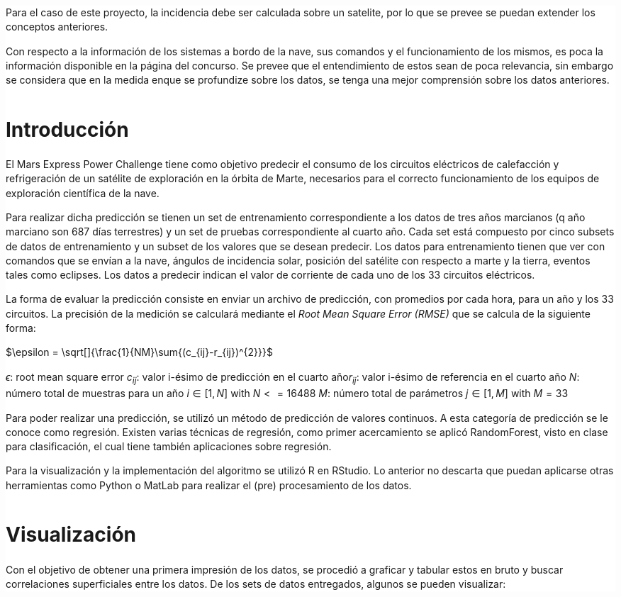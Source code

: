 Para el caso de este proyecto, la incidencia debe ser calculada sobre un
satelite, por lo que se prevee se puedan extender los conceptos
anteriores.

Con respecto a la información de los sistemas a bordo de la nave, sus
comandos y el funcionamiento de los mismos, es poca la información
disponible en la página del concurso. Se prevee que el entendimiento de
estos sean de poca relevancia, sin embargo se considera que en la medida
enque se profundize sobre los datos, se tenga una mejor comprensión
sobre los datos anteriores.

Introducción
============

El Mars Express Power Challenge tiene como objetivo predecir el consumo
de los circuitos eléctricos de calefacción y refrigeración de un
satélite de exploración en la órbita de Marte, necesarios para el
correcto funcionamiento de los equipos de exploración científica de la
nave.

Para realizar dicha predicción se tienen un set de entrenamiento
correspondiente a los datos de tres años marcianos (q año marciano son
687 días terrestres) y un set de pruebas correspondiente al cuarto año.
Cada set está compuesto por cinco subsets de datos de entrenamiento y un
subset de los valores que se desean predecir. Los datos para
entrenamiento tienen que ver con comandos que se envían a la nave,
ángulos de incidencia solar, posición del satélite con respecto a marte
y la tierra, eventos tales como eclipses. Los datos a predecir indican
el valor de corriente de cada uno de los 33 circuitos eléctricos.

La forma de evaluar la predicción consiste en enviar un archivo de
predicción, con promedios por cada hora, para un año y los 33 circuitos.
La precisión de la medición se calculará mediante el *Root Mean Square
Error (RMSE)* que se calcula de la siguiente forma:

$\epsilon = \sqrt[]{\frac{1}{NM}\sum{(c_{ij}-r_{ij})^{2}}}$

$\epsilon$: root mean square error $c_{ij}$: valor i-ésimo de predicción
en el cuarto año$r_{ij}$: valor i-ésimo de referencia en el cuarto año
$N$: número total de muestras para un año $i \in [1,N]$ with $N<=16488$
$M$: número total de parámetros $j \in [1,M]$ with $M=33$

Para poder realizar una predicción, se utilizó un método de predicción
de valores continuos. A esta categoría de predicción se le conoce como
regresión. Existen varias técnicas de regresión, como primer
acercamiento se aplicó RandomForest, visto en clase para clasificación,
el cual tiene también aplicaciones sobre regresión.

Para la visualización y la implementación del algoritmo se utilizó R en
RStudio. Lo anterior no descarta que puedan aplicarse otras herramientas
como Python o MatLab para realizar el (pre) procesamiento de los datos.

Visualización
=============

Con el objetivo de obtener una primera impresión de los datos, se
procedió a graficar y tabular estos en bruto y buscar correlaciones
superficiales entre los datos. De los sets de datos entregados, algunos
se pueden visualizar:


[^1]: UNIX TIME: <https://en.wikipedia.org/wiki/Unix_time>
[^2]: group\_by: library(dplyr)
[^3]: na.spline, na.approx: library(zoo)
[^1]: library(randomforest)